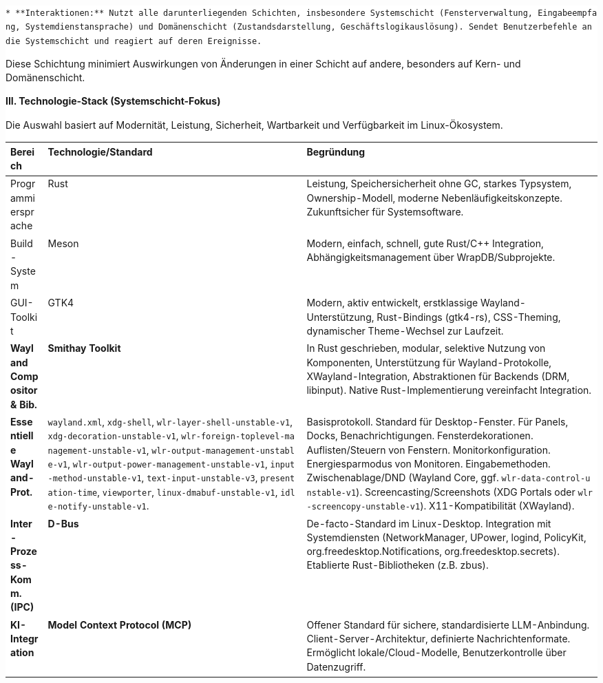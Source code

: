     * **Interaktionen:** Nutzt alle darunterliegenden Schichten, insbesondere Systemschicht (Fensterverwaltung, Eingabeempfang, Systemdienstansprache) und Domänenschicht (Zustandsdarstellung, Geschäftslogikauslösung). Sendet Benutzerbefehle an die Systemschicht und reagiert auf deren Ereignisse.

Diese Schichtung minimiert Auswirkungen von Änderungen in einer Schicht auf andere, besonders auf Kern- und Domänenschicht.

**III. Technologie-Stack (Systemschicht-Fokus)**

Die Auswahl basiert auf Modernität, Leistung, Sicherheit, Wartbarkeit und Verfügbarkeit im Linux-Ökosystem.

| Bereich                      | Technologie/Standard                                                                                                   | Begründung                                                                                                                                                                                                                                                                                                                                                                                                                                                    |
| :--------------------------- | :--------------------------------------------------------------------------------------------------------------------- | :---------------------------------------------------------------------------------------------------------------------------------------------------------------------------------------------------------------------------------------------------------------------------------------------------------------------------------------------------------------------------------------------------------------------------------------------------------------- |
| Programmiersprache           | Rust                                                                                                                   | Leistung, Speichersicherheit ohne GC, starkes Typsystem, Ownership-Modell, moderne Nebenläufigkeitskonzepte. Zukunftsicher für Systemsoftware.                                                                                                                                                                                                                                                                                                                              |
| Build-System                 | Meson                                                                                                                  | Modern, einfach, schnell, gute Rust/C++ Integration, Abhängigkeitsmanagement über WrapDB/Subprojekte.                                                                                                                                                                                                                                                                                                                                                               |
| GUI-Toolkit                  | GTK4                                                                                                                   | Modern, aktiv entwickelt, erstklassige Wayland-Unterstützung, Rust-Bindings (gtk4-rs), CSS-Theming, dynamischer Theme-Wechsel zur Laufzeit.                                                                                                                                                                                                                                                                                                                           |
| **Wayland Compositor & Bib.** | **Smithay Toolkit** | In Rust geschrieben, modular, selektive Nutzung von Komponenten, Unterstützung für Wayland-Protokolle, XWayland-Integration, Abstraktionen für Backends (DRM, libinput). Native Rust-Implementierung vereinfacht Integration.                                                                                                                                                                                                                                  |
| **Essentielle Wayland-Prot.** | `wayland.xml`, `xdg-shell`, `wlr-layer-shell-unstable-v1`, `xdg-decoration-unstable-v1`, `wlr-foreign-toplevel-management-unstable-v1`, `wlr-output-management-unstable-v1`, `wlr-output-power-management-unstable-v1`, `input-method-unstable-v1`, `text-input-unstable-v3`, `presentation-time`, `viewporter`, `linux-dmabuf-unstable-v1`, `idle-notify-unstable-v1`. | Basisprotokoll. Standard für Desktop-Fenster. Für Panels, Docks, Benachrichtigungen. Fensterdekorationen. Auflisten/Steuern von Fenstern. Monitorkonfiguration. Energiesparmodus von Monitoren. Eingabemethoden. Zwischenablage/DND (Wayland Core, ggf. `wlr-data-control-unstable-v1`). Screencasting/Screenshots (XDG Portals oder `wlr-screencopy-unstable-v1`). X11-Kompatibilität (XWayland). |
| **Inter-Prozess-Komm. (IPC)** | **D-Bus** | De-facto-Standard im Linux-Desktop. Integration mit Systemdiensten (NetworkManager, UPower, logind, PolicyKit, org.freedesktop.Notifications, org.freedesktop.secrets). Etablierte Rust-Bibliotheken (z.B. zbus).                                                                                                                                                                                                                                |
| **KI-Integration** | **Model Context Protocol (MCP)** | Offener Standard für sichere, standardisierte LLM-Anbindung. Client-Server-Architektur, definierte Nachrichtenformate. Ermöglicht lokale/Cloud-Modelle, Benutzerkontrolle über Datenzugriff.                                                                                                                                                                                                                                                                     |